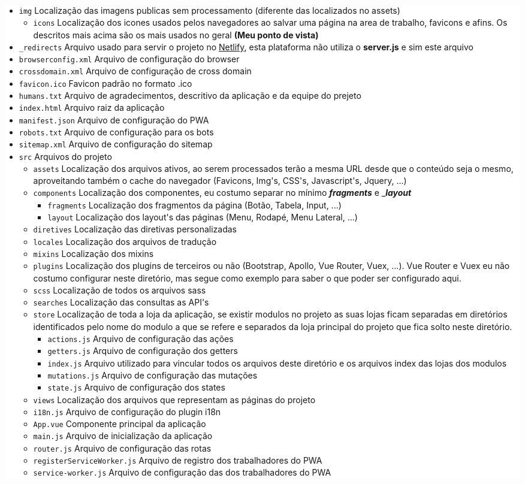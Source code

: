   - ```img``` Localização das imagens publicas sem processamento (diferente das localizados no assets)
    - ```icons``` Localização dos icones usados pelos navegadores ao salvar uma página na area de trabalho, favicons e afins. Os descritos mais acima são os mais usados no geral **(Meu ponto de vista)**
  - ```_redirects``` Arquivo usado para servir o projeto no [Netlify](http://netlify.com), esta plataforma não utiliza o **server.js** e sim este arquivo
  - ```browserconfig.xml``` Arquivo de configuração do browser
  - ```crossdomain.xml``` Arquivo de configuração de cross domain
  - ```favicon.ico``` Favicon padrão no formato .ico
  - ```humans.txt``` Arquivo de agradecimentos, descritivo da aplicação e da equipe do prejeto
  - ```index.html``` Arquivo raiz da aplicação
  - ```manifest.json``` Arquivo de configuração do PWA
  - ```robots.txt``` Arquivo de configuração para os bots
  - ```sitemap.xml``` Arquivo de configuração do sitemap
- ```src``` Arquivos do projeto
  - ```assets``` Localização dos arquivos ativos, ao serem processados terão a mesma URL desde que o conteúdo seja o mesmo, aproveitando também o cache do navegador (Favicons, Img's, CSS's, Javascript's, Jquery, ...)
  - ```components``` Localização dos componentes, eu costumo separar no mínimo ___fragments___ e ____layout___
    - ```fragments``` Localização dos fragmentos da página (Botão, Tabela, Input, ...)
    - ```layout``` Localização dos layout's das páginas (Menu, Rodapé, Menu Lateral, ...)
  - ```diretives``` Localização das diretivas personalizadas
  - ```locales``` Localização dos arquivos de tradução
  - ```mixins``` Localização dos mixins
  - ```plugins``` Localização dos plugins de terceiros ou não (Bootstrap, Apollo, Vue Router, Vuex, ...). Vue Router e Vuex eu não costumo configurar neste diretório, mas segue como exemplo para saber o que poder ser configurado aqui.
  - ```scss``` Localização de todos os arquivos sass
  - ```searches``` Localização das consultas as API's
  - ```store``` Localização de toda a loja da aplicação, se existir modulos no projeto as suas lojas ficam separadas em diretórios identificados pelo nome do modulo a que se refere e separados da loja principal do projeto que fica solto neste diretório.
    - ```actions.js``` Arquivo de configuração das ações
    - ```getters.js``` Arquivo de configuração dos getters
    - ```index.js``` Arquivo utilizado para vincular todos os arquivos deste diretório e os arquivos index das lojas dos modulos
    - ```mutations.js``` Arquivo de configuração das mutações 
    - ```state.js``` Arquivo de configuração dos states    
  - ```views``` Localização dos arquivos que representam as páginas do projeto
  - ```i18n.js``` Arquivo de configuração do plugin i18n
  - ```App.vue``` Componente principal da aplicação
  - ```main.js``` Arquivo de inicialização da aplicação
  - ```router.js``` Arquivo de configuração das rotas
  - ```registerServiceWorker.js``` Arquivo de registro dos trabalhadores do PWA
  - ```service-worker.js``` Arquivo de configuração das dos trabalhadores do PWA